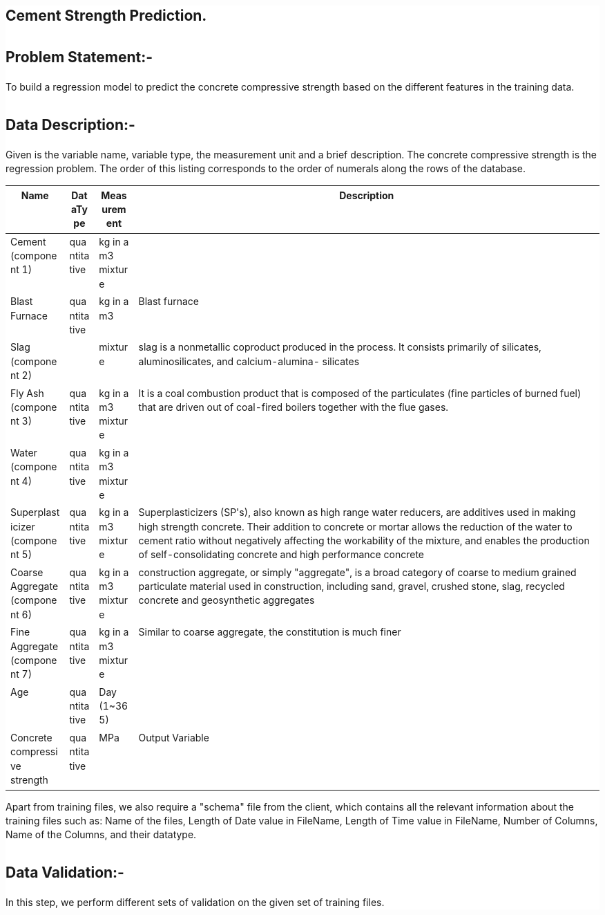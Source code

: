 ## Cement Strength Prediction.

## Problem Statement:-
To build a regression model to predict the concrete compressive strength based on the different 
features in the training data.

## Data Description:-
Given is the variable name, variable type, the measurement unit and a brief description. The concrete compressive strength is the regression problem. The order of this listing 
corresponds to the order of numerals along the rows of the database. 


Name | DataType | Measurement | Description
------------ | ------------- | ------------ | -------------  
Cement (component 1) | quantitative | kg in a m3 mixture | 
Blast Furnace  | quantitative | kg in a m3 |  Blast furnace
Slag (component 2) |          | mixture | slag is a nonmetallic coproduct produced in the process. It consists primarily of silicates, aluminosilicates, and calcium-alumina-                                                 silicates
Fly Ash (component 3) | quantitative | kg in a m3 mixture | It is a coal combustion product that is composed of the particulates (fine particles of burned fuel) that are driven                                                                out of coal-fired boilers together with the flue gases. 
Water (component 4) | quantitative | kg in a m3 mixture |
Superplasticizer (component 5) | quantitative | kg in a m3 mixture | Superplasticizers (SP's), also known as high range water reducers, are additives used in making high strength                                                                       concrete. Their addition to concrete or mortar allows the reduction of the water to cement ratio without                                                                           negatively affecting the workability of the mixture, and enables the production of self-consolidating                                                                               concrete and high performance concrete
Coarse Aggregate (component 6) | quantitative | kg in a m3 mixture | construction aggregate, or simply "aggregate", is a broad category of coarse to medium grained particulate                                                                          material used in construction, including sand, gravel, crushed stone, slag, recycled concrete and geosynthetic                                                                      aggregates
Fine Aggregate (component 7) | quantitative | kg in a m3 mixture | Similar to coarse aggregate, the constitution is much finer
Age| quantitative| Day (1~365)| 
Concrete compressive strength| quantitative | MPa | Output Variable


Apart from training files, we also require a "schema" file from the client, which contains all the relevant information about the training files such as:
Name of the files, Length of Date value in FileName, Length of Time value in FileName, Number of Columns, Name of the Columns, and their datatype.


## Data Validation:-

In this step, we perform different sets of validation on the given set of training files. 
